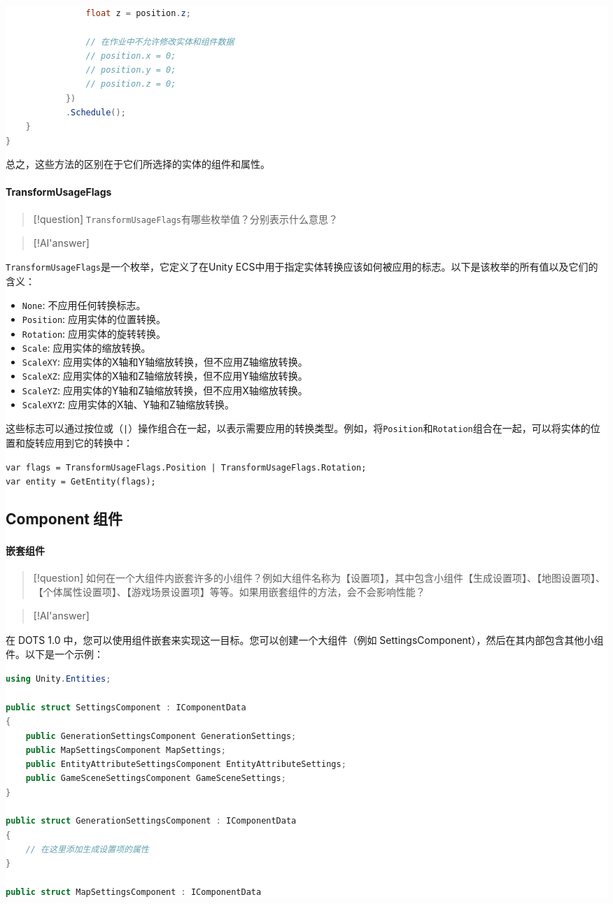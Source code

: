 ```C#
                float z = position.z;

                // 在作业中不允许修改实体和组件数据
                // position.x = 0;
                // position.y = 0;
                // position.z = 0;
            })
            .Schedule();
    }
}
```

总之，这些方法的区别在于它们所选择的实体的组件和属性。

#### TransformUsageFlags

> [!question] 
> `TransformUsageFlags`有哪些枚举值？分别表示什么意思？

> [!AI'answer]

`TransformUsageFlags`是一个枚举，它定义了在Unity ECS中用于指定实体转换应该如何被应用的标志。以下是该枚举的所有值以及它们的含义：

- `None`: 不应用任何转换标志。
- `Position`: 应用实体的位置转换。
- `Rotation`: 应用实体的旋转转换。
- `Scale`: 应用实体的缩放转换。
- `ScaleXY`: 应用实体的X轴和Y轴缩放转换，但不应用Z轴缩放转换。
- `ScaleXZ`: 应用实体的X轴和Z轴缩放转换，但不应用Y轴缩放转换。
- `ScaleYZ`: 应用实体的Y轴和Z轴缩放转换，但不应用X轴缩放转换。
- `ScaleXYZ`: 应用实体的X轴、Y轴和Z轴缩放转换。

这些标志可以通过按位或（`|`）操作组合在一起，以表示需要应用的转换类型。例如，将`Position`和`Rotation`组合在一起，可以将实体的位置和旋转应用到它的转换中：

```
var flags = TransformUsageFlags.Position | TransformUsageFlags.Rotation;
var entity = GetEntity(flags);
```


## Component 组件

#### 嵌套组件

> [!question]
> 如何在一个大组件内嵌套许多的小组件？例如大组件名称为【设置项】，其中包含小组件【生成设置项】、【地图设置项】、【个体属性设置项】、【游戏场景设置项】等等。如果用嵌套组件的方法，会不会影响性能？

> [!AI'answer]

在 DOTS 1.0 中，您可以使用组件嵌套来实现这一目标。您可以创建一个大组件（例如 SettingsComponent），然后在其内部包含其他小组件。以下是一个示例：

```csharp
using Unity.Entities;

public struct SettingsComponent : IComponentData
{
    public GenerationSettingsComponent GenerationSettings;
    public MapSettingsComponent MapSettings;
    public EntityAttributeSettingsComponent EntityAttributeSettings;
    public GameSceneSettingsComponent GameSceneSettings;
}

public struct GenerationSettingsComponent : IComponentData
{
    // 在这里添加生成设置项的属性
}

public struct MapSettingsComponent : IComponentData
```